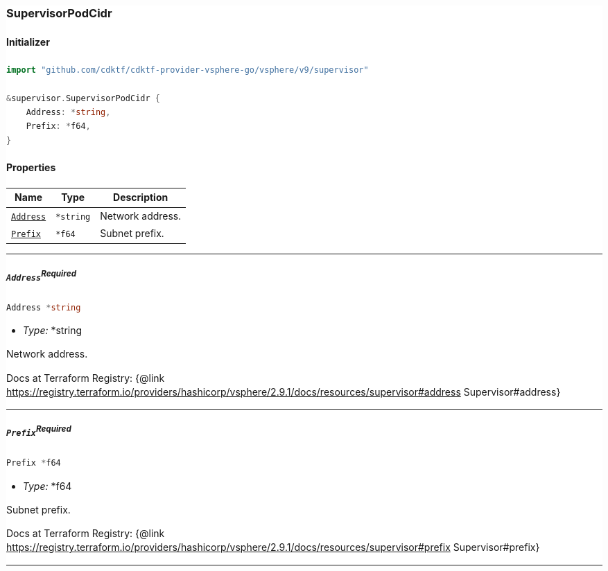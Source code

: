 
### SupervisorPodCidr <a name="SupervisorPodCidr" id="@cdktf/provider-vsphere.supervisor.SupervisorPodCidr"></a>

#### Initializer <a name="Initializer" id="@cdktf/provider-vsphere.supervisor.SupervisorPodCidr.Initializer"></a>

```go
import "github.com/cdktf/cdktf-provider-vsphere-go/vsphere/v9/supervisor"

&supervisor.SupervisorPodCidr {
	Address: *string,
	Prefix: *f64,
}
```

#### Properties <a name="Properties" id="Properties"></a>

| **Name** | **Type** | **Description** |
| --- | --- | --- |
| <code><a href="#@cdktf/provider-vsphere.supervisor.SupervisorPodCidr.property.address">Address</a></code> | <code>*string</code> | Network address. |
| <code><a href="#@cdktf/provider-vsphere.supervisor.SupervisorPodCidr.property.prefix">Prefix</a></code> | <code>*f64</code> | Subnet prefix. |

---

##### `Address`<sup>Required</sup> <a name="Address" id="@cdktf/provider-vsphere.supervisor.SupervisorPodCidr.property.address"></a>

```go
Address *string
```

- *Type:* *string

Network address.

Docs at Terraform Registry: {@link https://registry.terraform.io/providers/hashicorp/vsphere/2.9.1/docs/resources/supervisor#address Supervisor#address}

---

##### `Prefix`<sup>Required</sup> <a name="Prefix" id="@cdktf/provider-vsphere.supervisor.SupervisorPodCidr.property.prefix"></a>

```go
Prefix *f64
```

- *Type:* *f64

Subnet prefix.

Docs at Terraform Registry: {@link https://registry.terraform.io/providers/hashicorp/vsphere/2.9.1/docs/resources/supervisor#prefix Supervisor#prefix}

---
